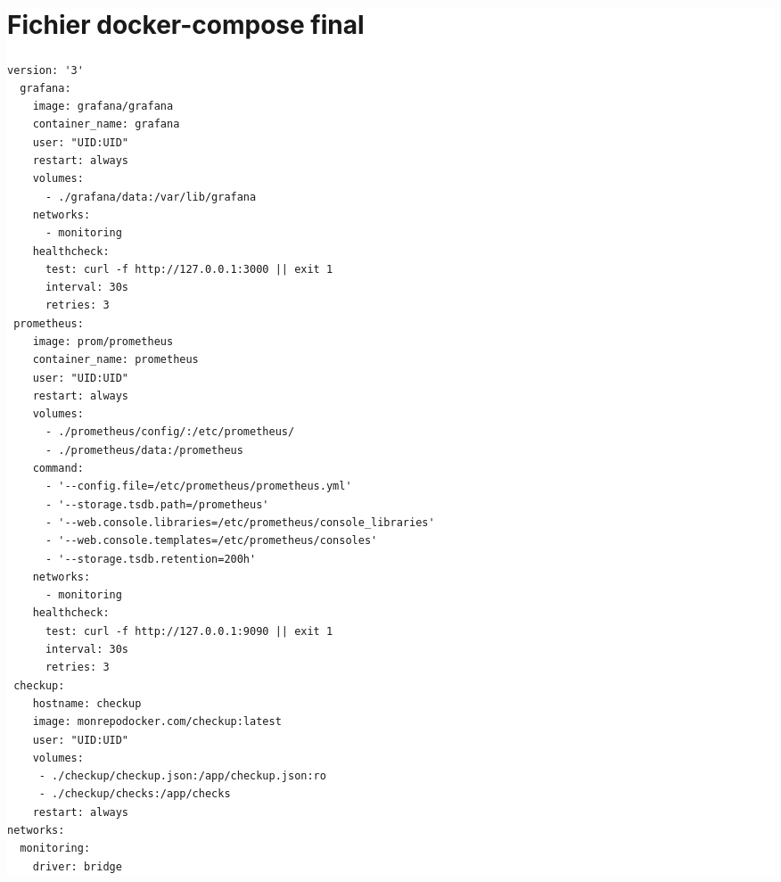 # Fichier docker-compose final

    version: '3'
      grafana:
        image: grafana/grafana
        container_name: grafana
        user: "UID:UID"
        restart: always
        volumes:
          - ./grafana/data:/var/lib/grafana
        networks:
          - monitoring
        healthcheck:
          test: curl -f http://127.0.0.1:3000 || exit 1
          interval: 30s
          retries: 3
     prometheus:
        image: prom/prometheus
        container_name: prometheus
        user: "UID:UID"
        restart: always
        volumes:
          - ./prometheus/config/:/etc/prometheus/
          - ./prometheus/data:/prometheus
        command:
          - '--config.file=/etc/prometheus/prometheus.yml'
          - '--storage.tsdb.path=/prometheus'
          - '--web.console.libraries=/etc/prometheus/console_libraries'
          - '--web.console.templates=/etc/prometheus/consoles'
          - '--storage.tsdb.retention=200h'
        networks:
          - monitoring
        healthcheck:
          test: curl -f http://127.0.0.1:9090 || exit 1
          interval: 30s
          retries: 3
     checkup:
        hostname: checkup
        image: monrepodocker.com/checkup:latest
        user: "UID:UID"
        volumes:
         - ./checkup/checkup.json:/app/checkup.json:ro
         - ./checkup/checks:/app/checks
        restart: always
    networks:
      monitoring:
        driver: bridge
